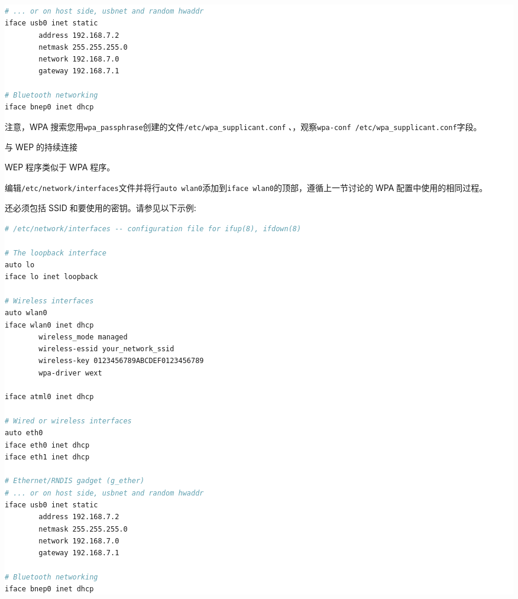 ```sh
# ... or on host side, usbnet and random hwaddr
iface usb0 inet static
        address 192.168.7.2
        netmask 255.255.255.0
        network 192.168.7.0
        gateway 192.168.7.1

# Bluetooth networking
iface bnep0 inet dhcp
```

注意，WPA 搜索您用`wpa_passphrase`创建的文件`/etc/wpa_supplicant.conf` *、*，观察`wpa-conf /etc/wpa_supplicant.conf`字段。

与 WEP 的持续连接

WEP 程序类似于 WPA 程序。

编辑`/etc/network/interfaces`文件并将行`auto wlan0`添加到`iface wlan0`的顶部，遵循上一节讨论的 WPA 配置中使用的相同过程。

还必须包括 SSID 和要使用的密钥。请参见以下示例:

```sh
# /etc/network/interfaces -- configuration file for ifup(8), ifdown(8)

# The loopback interface
auto lo
iface lo inet loopback

# Wireless interfaces
auto wlan0
iface wlan0 inet dhcp
        wireless_mode managed
        wireless-essid your_network_ssid
        wireless-key 0123456789ABCDEF0123456789
        wpa-driver wext

iface atml0 inet dhcp

# Wired or wireless interfaces
auto eth0
iface eth0 inet dhcp
iface eth1 inet dhcp

# Ethernet/RNDIS gadget (g_ether)
# ... or on host side, usbnet and random hwaddr
iface usb0 inet static
        address 192.168.7.2
        netmask 255.255.255.0
        network 192.168.7.0
        gateway 192.168.7.1

# Bluetooth networking
iface bnep0 inet dhcp
```
